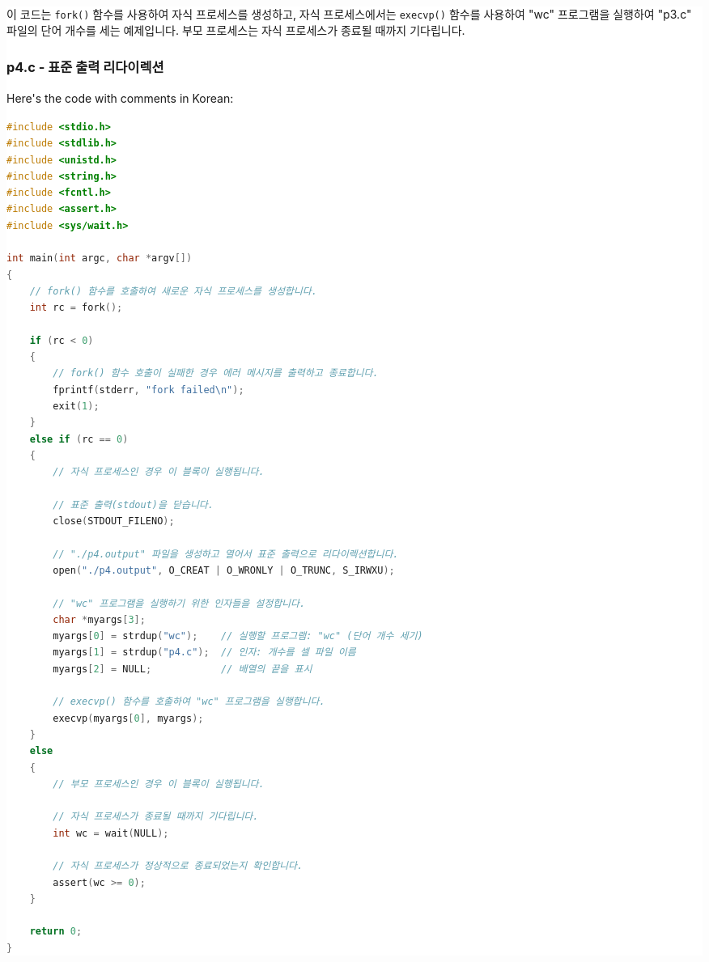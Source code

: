이 코드는 `fork()` 함수를 사용하여 자식 프로세스를 생성하고, 자식 프로세스에서는 `execvp()` 함수를 사용하여 "wc" 프로그램을 실행하여 "p3.c" 파일의 단어 개수를 세는 예제입니다. 부모 프로세스는 자식 프로세스가 종료될 때까지 기다립니다.

### p4.c - 표준 출력 리다이렉션

Here's the code with comments in Korean:

```c
#include <stdio.h>
#include <stdlib.h>
#include <unistd.h>
#include <string.h>
#include <fcntl.h>
#include <assert.h>
#include <sys/wait.h>

int main(int argc, char *argv[])
{
    // fork() 함수를 호출하여 새로운 자식 프로세스를 생성합니다.
    int rc = fork();

    if (rc < 0)
    {
        // fork() 함수 호출이 실패한 경우 에러 메시지를 출력하고 종료합니다.
        fprintf(stderr, "fork failed\n");
        exit(1);
    }
    else if (rc == 0)
    {
        // 자식 프로세스인 경우 이 블록이 실행됩니다.

        // 표준 출력(stdout)을 닫습니다.
        close(STDOUT_FILENO);

        // "./p4.output" 파일을 생성하고 열어서 표준 출력으로 리다이렉션합니다.
        open("./p4.output", O_CREAT | O_WRONLY | O_TRUNC, S_IRWXU);

        // "wc" 프로그램을 실행하기 위한 인자들을 설정합니다.
        char *myargs[3];
        myargs[0] = strdup("wc");    // 실행할 프로그램: "wc" (단어 개수 세기)
        myargs[1] = strdup("p4.c");  // 인자: 개수를 셀 파일 이름
        myargs[2] = NULL;            // 배열의 끝을 표시

        // execvp() 함수를 호출하여 "wc" 프로그램을 실행합니다.
        execvp(myargs[0], myargs);
    }
    else
    {
        // 부모 프로세스인 경우 이 블록이 실행됩니다.

        // 자식 프로세스가 종료될 때까지 기다립니다.
        int wc = wait(NULL);

        // 자식 프로세스가 정상적으로 종료되었는지 확인합니다.
        assert(wc >= 0);
    }

    return 0;
}
```
